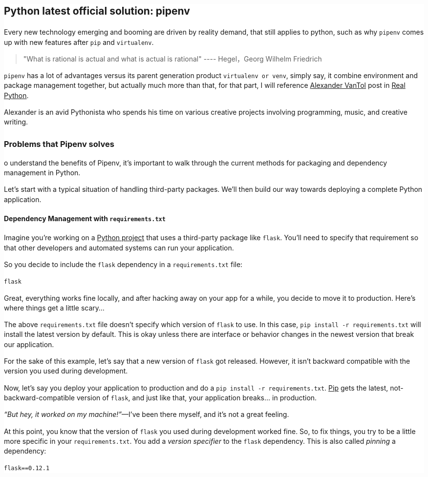 ## Python latest official solution: pipenv

Every new technology emerging and booming are driven by reality demand, that still applies to python, such as why `pipenv` comes up with new features after `pip` and `virtualenv`. 

> "What is rational is actual and what is actual is rational" ---- Hegel，Georg Wilhelm Friedrich

 `pipenv` has a lot of advantages versus its parent generation product `virtualenv or venv`, simply say, it combine environment and package management together, but actually much more than that, for that part, I will reference [Alexander VanTol](https://realpython.com/pipenv-guide/) post in [Real Python](https://realpython.com/).

Alexander is an avid Pythonista who spends his time on various creative projects involving programming, music, and creative writing.

### Problems that Pipenv solves

o understand the benefits of Pipenv, it’s important to walk through the current methods for packaging and dependency management in Python.

Let’s start with a typical situation of handling third-party packages. We’ll then build our way towards deploying a complete Python application.

#### Dependency Management with `requirements.txt`

Imagine you’re working on a [Python project](https://realpython.com/intermediate-python-project-ideas/) that uses a third-party package like `flask`. You’ll need to specify that requirement so that other developers and automated systems can run your application.

So you decide to include the `flask` dependency in a `requirements.txt` file:

```
flask
```

Great, everything works fine locally, and after hacking away on your app for a while, you decide to move it to production. Here’s where things get a little scary…

The above `requirements.txt` file doesn’t specify which version of `flask` to use. In this case, `pip install -r requirements.txt` will install the latest version by default. This is okay unless there are interface or behavior changes in the newest version that break our application.

For the sake of this example, let’s say that a new version of `flask` got released. However, it isn’t backward compatible with the version you used during development.

Now, let’s say you deploy your application to production and do a `pip install -r requirements.txt`. [Pip](https://realpython.com/what-is-pip/) gets the latest, not-backward-compatible version of `flask`, and just like that, your application breaks… in production.

*“But hey, it worked on my machine!”*—I’ve been there myself, and it’s not a great feeling.

At this point, you know that the version of `flask` you used during development worked fine. So, to fix things, you try to be a little more specific in your `requirements.txt`. You add a *version specifier* to the `flask` dependency. This is also called *pinning* a dependency:

```
flask==0.12.1
```
